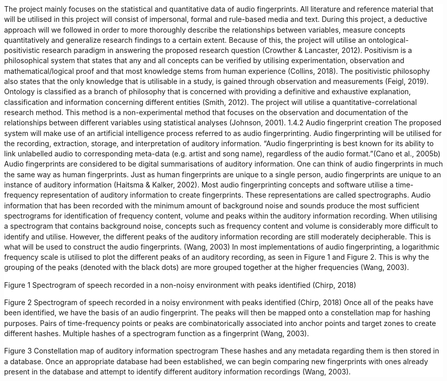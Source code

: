 The project mainly focuses on the statistical and quantitative data of audio fingerprints. All literature and reference material that will be utilised in this project will consist of impersonal, formal and rule-based media and text. During this project, a deductive approach will we followed in order to more thoroughly describe the relationships between variables, measure concepts quantitatively and generalize research findings to a certain extent. Because of this, the project will utilise an ontological-positivistic research paradigm in answering the proposed research question (Crowther & Lancaster, 2012).
Positivism is a philosophical system that states that any and all concepts can be verified by utilising experimentation, observation and mathematical/logical proof and that most knowledge stems from human experience (Collins, 2018). The positivistic philosophy also states that the only knowledge that is utilisable in a study, is gained through observation and measurements (Feigl, 2019). Ontology is classified as a branch of philosophy that is concerned with providing a definitive and exhaustive explanation, classification and information concerning different entities (Smith, 2012).
The project will utilise a quantitative-correlational research method. This method is a non-experimental method that focuses on the observation and documentation of the relationships between different variables using statistical analyses (Johnson, 2001).
1.4.2	Audio fingerprint creation
The proposed system will make use of an artificial intelligence process referred to as audio fingerprinting. Audio fingerprinting will be utilised for the recording, extraction, storage, and interpretation of auditory information. “Audio fingerprinting is best known for its ability to link unlabelled audio to corresponding meta-data (e.g. artist and song name), regardless of the audio format.”(Cano et al., 2005b)
Audio fingerprints are considered to be digital summarisations of auditory information. One can think of audio fingerprints in much the same way as human fingerprints. Just as human fingerprints are unique to a single person, audio fingerprints are unique to an instance of auditory information (Haitsma & Kalker, 2002). Most audio fingerprinting concepts and software utilise a time-frequency representation of auditory information to create fingerprints. These representations are called spectrographs.
Audio information that has been recorded with the minimum amount of background noise and sounds produce the most sufficient spectrograms for identification of frequency content, volume and peaks within the auditory information recording. When utilising a spectrogram that contains background noise, concepts such as frequency content and volume is considerably more difficult to identify and utilise. However, the different peaks of the auditory information recording are still moderately decipherable. This is what will be used to construct the audio fingerprints. (Wang, 2003)
In most implementations of audio fingerprinting, a logarithmic frequency scale is utilised to plot the different peaks of an auditory recording, as seen in Figure 1 and Figure 2. This is why the grouping of the peaks (denoted with the black dots) are more grouped together at the higher frequencies (Wang, 2003). 
 
Figure 1 Spectrogram of speech recorded in a non-noisy environment with peaks identified (Chirp, 2018)
 
Figure 2 Spectrogram of speech recorded in a noisy environment with peaks identified (Chirp, 2018)
Once all of the peaks have been identified, we have the basis of an audio fingerprint. The peaks will then be mapped onto a constellation map for hashing purposes. Pairs of time-frequency points or peaks are combinatorically associated into anchor points and target zones to create different hashes. Multiple hashes of a spectrogram function as a fingerprint (Wang, 2003). 
 
Figure 3 Constellation map of auditory information spectrogram
These hashes and any metadata regarding them is then stored in a database. Once an appropriate database had been established, we can begin comparing new fingerprints with ones already present in the database and attempt to identify different auditory information recordings (Wang, 2003).
 